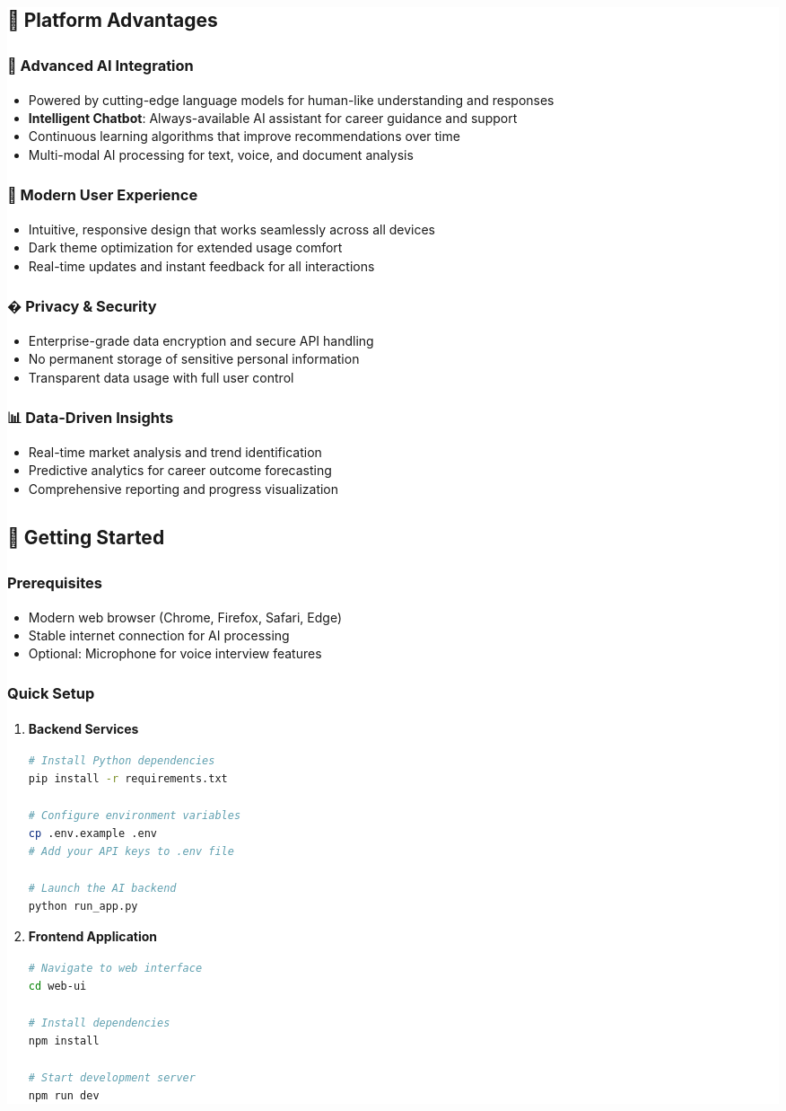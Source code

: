 ## 🌟 Platform Advantages

### **🤖 Advanced AI Integration**
- Powered by cutting-edge language models for human-like understanding and responses
- **Intelligent Chatbot**: Always-available AI assistant for career guidance and support
- Continuous learning algorithms that improve recommendations over time
- Multi-modal AI processing for text, voice, and document analysis

### **🎨 Modern User Experience**
- Intuitive, responsive design that works seamlessly across all devices
- Dark theme optimization for extended usage comfort
- Real-time updates and instant feedback for all interactions

### **� Privacy & Security**
- Enterprise-grade data encryption and secure API handling
- No permanent storage of sensitive personal information
- Transparent data usage with full user control

### **📊 Data-Driven Insights**
- Real-time market analysis and trend identification
- Predictive analytics for career outcome forecasting
- Comprehensive reporting and progress visualization

## 🚀 Getting Started

### **Prerequisites**
- Modern web browser (Chrome, Firefox, Safari, Edge)
- Stable internet connection for AI processing
- Optional: Microphone for voice interview features

### **Quick Setup**

1. **Backend Services**
   ```bash
   # Install Python dependencies
   pip install -r requirements.txt
   
   # Configure environment variables
   cp .env.example .env
   # Add your API keys to .env file
   
   # Launch the AI backend
   python run_app.py
   ```

2. **Frontend Application**
   ```bash
   # Navigate to web interface
   cd web-ui
   
   # Install dependencies
   npm install
   
   # Start development server
   npm run dev
   ```
